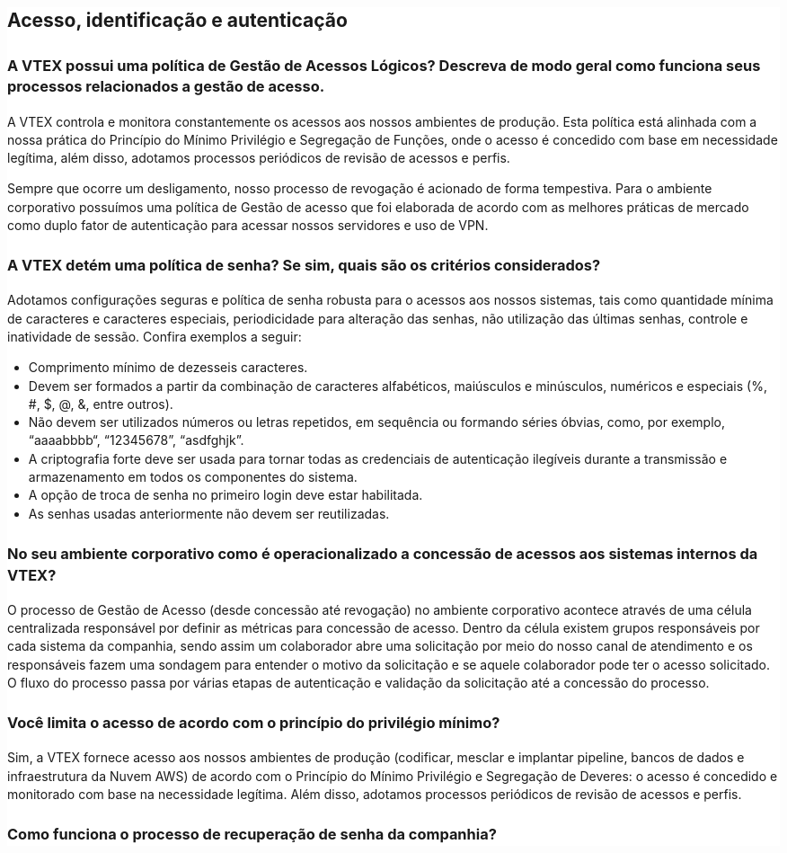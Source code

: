 ## Acesso, identificação e autenticação

### A VTEX possui uma política de Gestão de Acessos Lógicos? Descreva de modo geral como funciona seus processos relacionados a gestão de acesso.

A VTEX controla e monitora constantemente os acessos aos nossos ambientes de produção. 
Esta política está alinhada com a nossa prática do Princípio do Mínimo Privilégio e Segregação de Funções, onde o acesso é concedido com base em necessidade legítima, além disso, adotamos processos periódicos de revisão de acessos e perfis. 

Sempre que ocorre um desligamento, nosso processo de revogação é acionado de forma tempestiva. Para o ambiente corporativo possuímos uma política de Gestão de acesso que foi elaborada de acordo com as melhores práticas de mercado como duplo fator de autenticação para acessar nossos servidores e uso de VPN.  

### A VTEX detém uma política de senha? Se sim, quais são os critérios considerados?

Adotamos configurações seguras e política de senha robusta para o acessos aos nossos sistemas, tais como quantidade mínima de caracteres e caracteres especiais, periodicidade para alteração das senhas, não utilização das últimas senhas, controle e inatividade de sessão. Confira exemplos a seguir: 
- Comprimento mínimo de dezesseis caracteres.
- Devem ser formados a partir da combinação de caracteres alfabéticos, maiúsculos e minúsculos, numéricos e especiais (%, #, $, @, &, entre outros).
- Não devem ser utilizados números ou letras repetidos, em sequência ou formando séries óbvias, como, por exemplo, “aaaabbbb“, “12345678”, “asdfghjk”.
- A criptografia forte deve ser usada para tornar todas as credenciais de autenticação ilegíveis durante a transmissão e armazenamento em todos os componentes do sistema.
- A opção de troca de senha no primeiro login deve estar habilitada.
- As senhas usadas anteriormente não devem ser reutilizadas. 

### No seu ambiente corporativo como é operacionalizado a concessão de acessos aos sistemas internos da VTEX? 

O processo de Gestão de Acesso (desde concessão até revogação) no ambiente corporativo acontece através de uma célula centralizada responsável por definir as métricas para concessão de acesso. Dentro da célula existem grupos responsáveis por cada sistema da companhia, sendo assim um colaborador abre uma solicitação por meio do nosso canal de atendimento e os responsáveis fazem uma sondagem para entender o motivo da solicitação e se aquele colaborador pode ter o acesso solicitado. O fluxo do processo passa por várias etapas de autenticação e validação da solicitação até a concessão do processo.  

### Você limita o acesso de acordo com o princípio do privilégio mínimo?

Sim, a VTEX fornece acesso aos nossos ambientes de produção (codificar, mesclar e implantar pipeline, bancos de dados e infraestrutura da Nuvem AWS) de acordo com o Princípio do Mínimo Privilégio e Segregação de Deveres: o acesso é concedido e monitorado com base na necessidade legítima. Além disso, adotamos processos periódicos de revisão de acessos e perfis. 

### Como funciona o processo de recuperação de senha da companhia?
